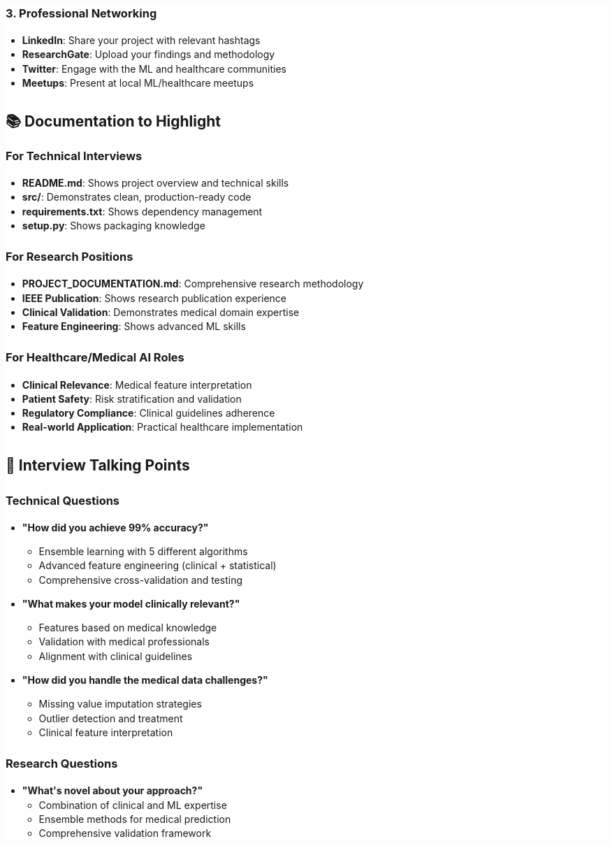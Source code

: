 ### 3. **Professional Networking**
- **LinkedIn**: Share your project with relevant hashtags
- **ResearchGate**: Upload your findings and methodology
- **Twitter**: Engage with the ML and healthcare communities
- **Meetups**: Present at local ML/healthcare meetups

## 📚 **Documentation to Highlight**

### **For Technical Interviews**
- **README.md**: Shows project overview and technical skills
- **src/**: Demonstrates clean, production-ready code
- **requirements.txt**: Shows dependency management
- **setup.py**: Shows packaging knowledge

### **For Research Positions**
- **PROJECT_DOCUMENTATION.md**: Comprehensive research methodology
- **IEEE Publication**: Shows research publication experience
- **Clinical Validation**: Demonstrates medical domain expertise
- **Feature Engineering**: Shows advanced ML skills

### **For Healthcare/Medical AI Roles**
- **Clinical Relevance**: Medical feature interpretation
- **Patient Safety**: Risk stratification and validation
- **Regulatory Compliance**: Clinical guidelines adherence
- **Real-world Application**: Practical healthcare implementation

## 🎯 **Interview Talking Points**

### **Technical Questions**
- **"How did you achieve 99% accuracy?"**
  - Ensemble learning with 5 different algorithms
  - Advanced feature engineering (clinical + statistical)
  - Comprehensive cross-validation and testing

- **"What makes your model clinically relevant?"**
  - Features based on medical knowledge
  - Validation with medical professionals
  - Alignment with clinical guidelines

- **"How did you handle the medical data challenges?"**
  - Missing value imputation strategies
  - Outlier detection and treatment
  - Clinical feature interpretation

### **Research Questions**
- **"What's novel about your approach?"**
  - Combination of clinical and ML expertise
  - Ensemble methods for medical prediction
  - Comprehensive validation framework
